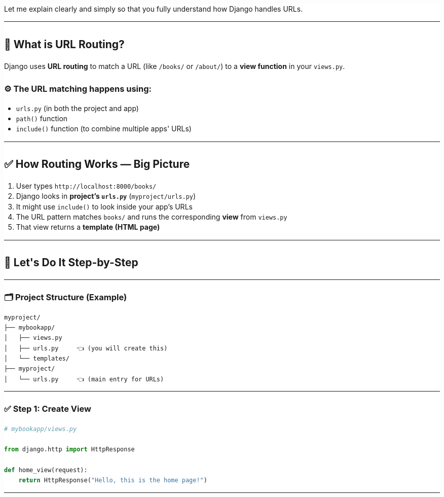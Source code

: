 Let me explain clearly and simply so that you fully understand how Django handles URLs.

---

## 🎯 What is URL Routing?

Django uses **URL routing** to match a URL (like `/books/` or `/about/`) to a **view function** in your `views.py`.

### ⚙️ The URL matching happens using:

* `urls.py` (in both the project and app)
* `path()` function
* `include()` function (to combine multiple apps' URLs)

---

## ✅ How Routing Works — Big Picture

1. User types `http://localhost:8000/books/`
2. Django looks in **project’s `urls.py`** (`myproject/urls.py`)
3. It might use `include()` to look inside your app’s URLs
4. The URL pattern matches `books/` and runs the corresponding **view** from `views.py`
5. That view returns a **template (HTML page)**

---

## 🧩 Let's Do It Step-by-Step

---

### 🗂️ Project Structure (Example)

```
myproject/
├── mybookapp/
│   ├── views.py
│   ├── urls.py     👈 (you will create this)
│   └── templates/
├── myproject/
│   └── urls.py     👈 (main entry for URLs)
```

---

### ✅ Step 1: Create View

```python
# mybookapp/views.py

from django.http import HttpResponse

def home_view(request):
    return HttpResponse("Hello, this is the home page!")
```

---